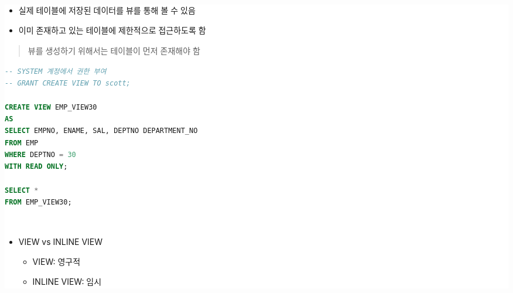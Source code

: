   - 실제 테이블에 저장된 데이터를 뷰를 통해 볼 수 있음

  - 이미 존재하고 있는 테이블에 제한적으로 접근하도록 함

  > 뷰를 생성하기 위해서는 테이블이 먼저 존재해야 함

  ```sql
  -- SYSTEM 계정에서 권한 부여
  -- GRANT CREATE VIEW TO scott;

  CREATE VIEW EMP_VIEW30
  AS
  SELECT EMPNO, ENAME, SAL, DEPTNO DEPARTMENT_NO
  FROM EMP
  WHERE DEPTNO = 30
  WITH READ ONLY;

  SELECT *
  FROM EMP_VIEW30;
  ```

<br />

- VIEW vs INLINE VIEW

  - VIEW: 영구적

  - INLINE VIEW: 임시
